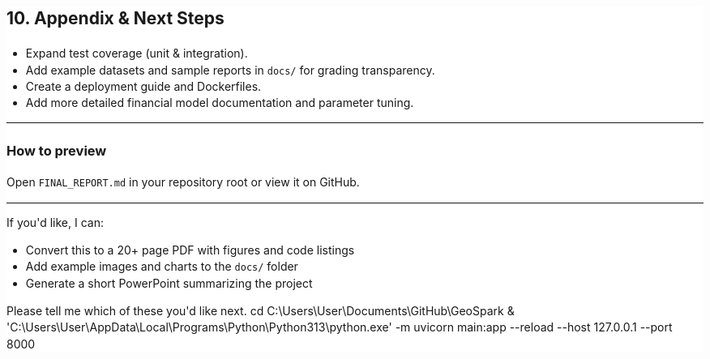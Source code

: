
## 10. Appendix & Next Steps

- Expand test coverage (unit & integration).
- Add example datasets and sample reports in `docs/` for grading transparency.
- Create a deployment guide and Dockerfiles.
- Add more detailed financial model documentation and parameter tuning.

---

### How to preview
Open `FINAL_REPORT.md` in your repository root or view it on GitHub.

---

If you'd like, I can:
- Convert this to a 20+ page PDF with figures and code listings
- Add example images and charts to the `docs/` folder
- Generate a short PowerPoint summarizing the project

Please tell me which of these you'd like next.
cd C:\Users\User\Documents\GitHub\GeoSpark
& 'C:\Users\User\AppData\Local\Programs\Python\Python313\python.exe' -m uvicorn main:app --reload --host 127.0.0.1 --port 8000